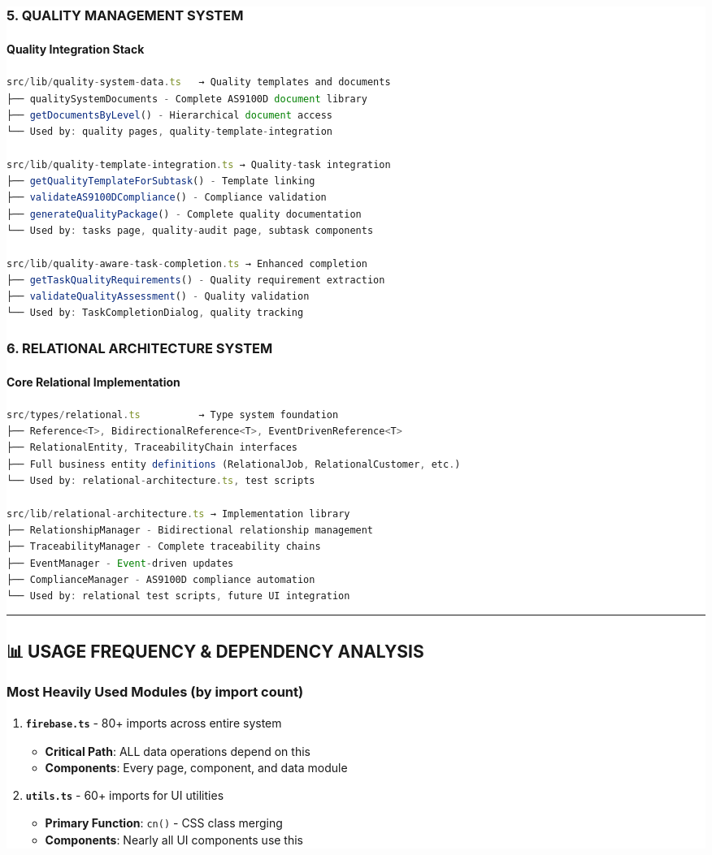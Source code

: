 ### **5. QUALITY MANAGEMENT SYSTEM**

#### **Quality Integration Stack**
```typescript
src/lib/quality-system-data.ts   → Quality templates and documents
├── qualitySystemDocuments - Complete AS9100D document library
├── getDocumentsByLevel() - Hierarchical document access
└── Used by: quality pages, quality-template-integration

src/lib/quality-template-integration.ts → Quality-task integration
├── getQualityTemplateForSubtask() - Template linking
├── validateAS9100DCompliance() - Compliance validation
├── generateQualityPackage() - Complete quality documentation
└── Used by: tasks page, quality-audit page, subtask components

src/lib/quality-aware-task-completion.ts → Enhanced completion
├── getTaskQualityRequirements() - Quality requirement extraction
├── validateQualityAssessment() - Quality validation
└── Used by: TaskCompletionDialog, quality tracking
```

### **6. RELATIONAL ARCHITECTURE SYSTEM**

#### **Core Relational Implementation**
```typescript
src/types/relational.ts          → Type system foundation
├── Reference<T>, BidirectionalReference<T>, EventDrivenReference<T>
├── RelationalEntity, TraceabilityChain interfaces
├── Full business entity definitions (RelationalJob, RelationalCustomer, etc.)
└── Used by: relational-architecture.ts, test scripts

src/lib/relational-architecture.ts → Implementation library
├── RelationshipManager - Bidirectional relationship management
├── TraceabilityManager - Complete traceability chains
├── EventManager - Event-driven updates  
├── ComplianceManager - AS9100D compliance automation
└── Used by: relational test scripts, future UI integration
```

---

## 📊 **USAGE FREQUENCY & DEPENDENCY ANALYSIS**

### **Most Heavily Used Modules (by import count)**

1. **`firebase.ts`** - 80+ imports across entire system
   - **Critical Path**: ALL data operations depend on this
   - **Components**: Every page, component, and data module

2. **`utils.ts`** - 60+ imports for UI utilities
   - **Primary Function**: `cn()` - CSS class merging
   - **Components**: Nearly all UI components use this
